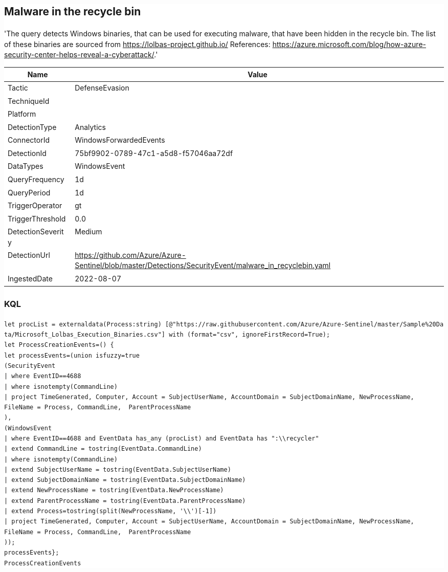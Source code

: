 ## Malware in the recycle bin

'The query detects Windows binaries, that can be used for executing malware, that have been hidden in the recycle bin. 
 The list of these binaries are sourced from https://lolbas-project.github.io/
 References: https://azure.microsoft.com/blog/how-azure-security-center-helps-reveal-a-cyberattack/.'

|Name | Value |
| --- | --- |
|Tactic | DefenseEvasion|
|TechniqueId | |
|Platform | |
|DetectionType | Analytics |
|ConnectorId | WindowsForwardedEvents |
|DetectionId | 75bf9902-0789-47c1-a5d8-f57046aa72df |
|DataTypes | WindowsEvent |
|QueryFrequency | 1d |
|QueryPeriod | 1d |
|TriggerOperator | gt |
|TriggerThreshold | 0.0 |
|DetectionSeverity | Medium |
|DetectionUrl | https://github.com/Azure/Azure-Sentinel/blob/master/Detections/SecurityEvent/malware_in_recyclebin.yaml |
|IngestedDate | 2022-08-07 |

### KQL
```kql
let procList = externaldata(Process:string) [@"https://raw.githubusercontent.com/Azure/Azure-Sentinel/master/Sample%20Data/Microsoft_Lolbas_Execution_Binaries.csv"] with (format="csv", ignoreFirstRecord=True);
let ProcessCreationEvents=() {
let processEvents=(union isfuzzy=true
(SecurityEvent
| where EventID==4688
| where isnotempty(CommandLine)
| project TimeGenerated, Computer, Account = SubjectUserName, AccountDomain = SubjectDomainName, NewProcessName,
FileName = Process, CommandLine,  ParentProcessName
),
(WindowsEvent
| where EventID==4688 and EventData has_any (procList) and EventData has ":\\recycler"
| extend CommandLine = tostring(EventData.CommandLine)
| where isnotempty(CommandLine)
| extend SubjectUserName = tostring(EventData.SubjectUserName)
| extend SubjectDomainName = tostring(EventData.SubjectDomainName) 
| extend NewProcessName = tostring(EventData.NewProcessName)  
| extend ParentProcessName = tostring(EventData.ParentProcessName)
| extend Process=tostring(split(NewProcessName, '\\')[-1])
| project TimeGenerated, Computer, Account = SubjectUserName, AccountDomain = SubjectDomainName, NewProcessName,
FileName = Process, CommandLine,  ParentProcessName
));
processEvents};
ProcessCreationEvents 
```